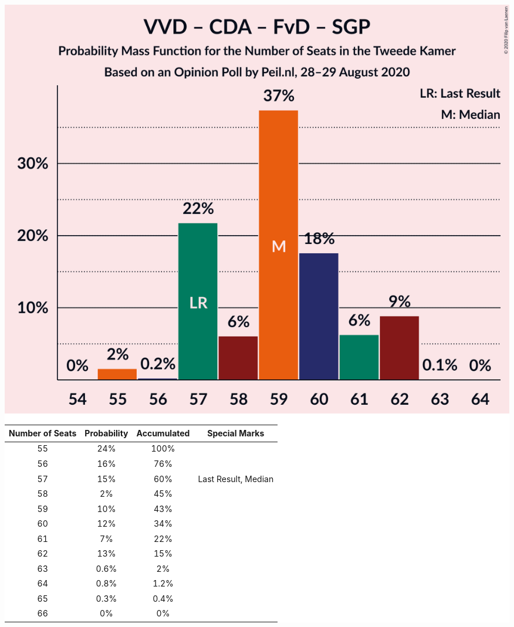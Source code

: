 ![Graph with seats probability mass function not yet produced](2020-08-29-Peilnl-coalitions-seats-pmf-vvd–cda–fvd–sgp.png "Seats Probability Mass Function")

| Number of Seats | Probability | Accumulated | Special Marks |
|:---------------:|:-----------:|:-----------:|:-------------:|
| 55 | 24% | 100% |  |
| 56 | 16% | 76% |  |
| 57 | 15% | 60% | Last Result, Median |
| 58 | 2% | 45% |  |
| 59 | 10% | 43% |  |
| 60 | 12% | 34% |  |
| 61 | 7% | 22% |  |
| 62 | 13% | 15% |  |
| 63 | 0.6% | 2% |  |
| 64 | 0.8% | 1.2% |  |
| 65 | 0.3% | 0.4% |  |
| 66 | 0% | 0% |  |
